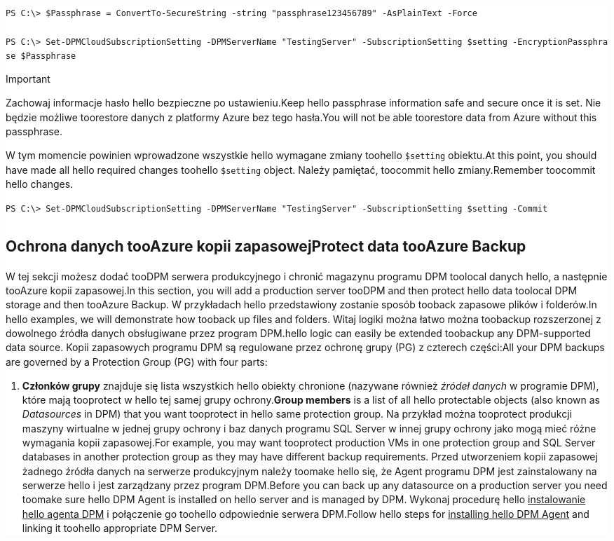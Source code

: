 ```
PS C:\> $Passphrase = ConvertTo-SecureString -string "passphrase123456789" -AsPlainText -Force

PS C:\> Set-DPMCloudSubscriptionSetting -DPMServerName "TestingServer" -SubscriptionSetting $setting -EncryptionPassphrase $Passphrase
```

> [!IMPORTANT]
> <span data-ttu-id="96f42-203">Zachowaj informacje hasło hello bezpieczne po ustawieniu.</span><span class="sxs-lookup"><span data-stu-id="96f42-203">Keep hello passphrase information safe and secure once it is set.</span></span> <span data-ttu-id="96f42-204">Nie będzie możliwe toorestore danych z platformy Azure bez tego hasła.</span><span class="sxs-lookup"><span data-stu-id="96f42-204">You will not be able toorestore data from Azure without this passphrase.</span></span>
>
>

<span data-ttu-id="96f42-205">W tym momencie powinien wprowadzone wszystkie hello wymagane zmiany toohello ```$setting``` obiektu.</span><span class="sxs-lookup"><span data-stu-id="96f42-205">At this point, you should have made all hello required changes toohello ```$setting``` object.</span></span> <span data-ttu-id="96f42-206">Należy pamiętać, toocommit hello zmiany.</span><span class="sxs-lookup"><span data-stu-id="96f42-206">Remember toocommit hello changes.</span></span>

```
PS C:\> Set-DPMCloudSubscriptionSetting -DPMServerName "TestingServer" -SubscriptionSetting $setting -Commit
```

## <a name="protect-data-tooazure-backup"></a><span data-ttu-id="96f42-207">Ochrona danych tooAzure kopii zapasowej</span><span class="sxs-lookup"><span data-stu-id="96f42-207">Protect data tooAzure Backup</span></span>
<span data-ttu-id="96f42-208">W tej sekcji możesz dodać tooDPM serwera produkcyjnego i chronić magazynu programu DPM toolocal danych hello, a następnie tooAzure kopii zapasowej.</span><span class="sxs-lookup"><span data-stu-id="96f42-208">In this section, you will add a production server tooDPM and then protect hello data toolocal DPM storage and then tooAzure Backup.</span></span> <span data-ttu-id="96f42-209">W przykładach hello przedstawiony zostanie sposób tooback zapasowe plików i folderów.</span><span class="sxs-lookup"><span data-stu-id="96f42-209">In hello examples, we will demonstrate how tooback up files and folders.</span></span> <span data-ttu-id="96f42-210">Witaj logiki można łatwo można toobackup rozszerzonej z dowolnego źródła danych obsługiwane przez program DPM.</span><span class="sxs-lookup"><span data-stu-id="96f42-210">hello logic can easily be extended toobackup any DPM-supported data source.</span></span> <span data-ttu-id="96f42-211">Kopii zapasowych programu DPM są regulowane przez ochronę grupy (PG) z czterech części:</span><span class="sxs-lookup"><span data-stu-id="96f42-211">All your DPM backups are governed by a Protection Group (PG) with four parts:</span></span>

1. <span data-ttu-id="96f42-212">**Członków grupy** znajduje się lista wszystkich hello obiekty chronione (nazywane również *źródeł danych* w programie DPM), które mają tooprotect w hello tej samej grupy ochrony.</span><span class="sxs-lookup"><span data-stu-id="96f42-212">**Group members** is a list of all hello protectable objects (also known as *Datasources* in DPM) that you want tooprotect in hello same protection group.</span></span> <span data-ttu-id="96f42-213">Na przykład można tooprotect produkcji maszyny wirtualne w jednej grupy ochrony i baz danych programu SQL Server w innej grupy ochrony jako mogą mieć różne wymagania kopii zapasowej.</span><span class="sxs-lookup"><span data-stu-id="96f42-213">For example, you may want tooprotect production VMs in one protection group and SQL Server databases in another protection group as they may have different backup requirements.</span></span> <span data-ttu-id="96f42-214">Przed utworzeniem kopii zapasowej żadnego źródła danych na serwerze produkcyjnym należy toomake hello się, że Agent programu DPM jest zainstalowany na serwerze hello i jest zarządzany przez program DPM.</span><span class="sxs-lookup"><span data-stu-id="96f42-214">Before you can back up any datasource on a production server you need toomake sure hello DPM Agent is installed on hello server and is managed by DPM.</span></span> <span data-ttu-id="96f42-215">Wykonaj procedurę hello [instalowanie hello agenta DPM](https://technet.microsoft.com/library/bb870935.aspx) i połączenie go toohello odpowiednie serwera DPM.</span><span class="sxs-lookup"><span data-stu-id="96f42-215">Follow hello steps for [installing hello DPM Agent](https://technet.microsoft.com/library/bb870935.aspx) and linking it toohello appropriate DPM Server.</span></span>